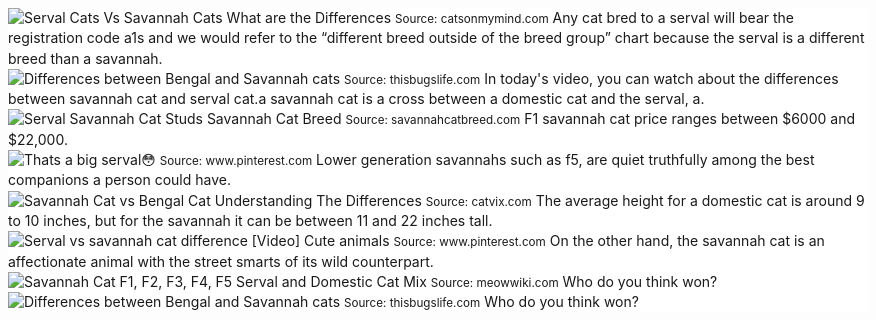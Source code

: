 <aside>
<img class="v-image ads-img" alt="Serval Cats Vs Savannah Cats What are the Differences" src="https://catsonmymind.com/wp-content/uploads/2021/02/serval-vs-savannah-feature.jpg" width="100%" onerror="this.onerror=null;this.src='data:image/gif;base64,R0lGODlhAQABAAAAACH5BAEKAAEALAAAAAABAAEAAAICTAEAOw==';" />
<small>Source: catsonmymind.com</small>
Any cat bred to a serval will bear the registration code a1s and we would refer to the “different breed outside of the breed group” chart because the serval is a different breed than a savannah.
</aside>

<aside>
<img class="v-image ads-img" alt="Differences between Bengal and Savannah cats" src="https://i1.wp.com/thisbugslife.com/wp-content/uploads/2021/03/122433177_3649288731759742_6202950879910256561_o.jpg?fit=1080%2C1350&amp;ssl=1" width="100%" onerror="this.onerror=null;this.src='data:image/gif;base64,R0lGODlhAQABAAAAACH5BAEKAAEALAAAAAABAAEAAAICTAEAOw==';" />
<small>Source: thisbugslife.com</small>
In today&#039;s video, you can watch about the differences between savannah cat and serval cat.a savannah cat is a cross between a domestic cat and the serval, a.
</aside>

<aside>
<img class="v-image ads-img" alt="Serval Savannah Cat Studs Savannah Cat Breed" src="https://savannahcatbreed.com/wp-content/uploads/2014/04/HunterS2.jpg" width="100%" onerror="this.onerror=null;this.src='data:image/gif;base64,R0lGODlhAQABAAAAACH5BAEKAAEALAAAAAABAAEAAAICTAEAOw==';" />
<small>Source: savannahcatbreed.com</small>
F1 savannah cat price ranges between $6000 and $22,000.
</aside>

<aside>
<img class="v-image ads-img" alt="Thats a big serval😳" src="https://i.pinimg.com/736x/5a/43/e5/5a43e58114e881408ec4786f2be4e34f.jpg" width="100%" onerror="this.onerror=null;this.src='data:image/gif;base64,R0lGODlhAQABAAAAACH5BAEKAAEALAAAAAABAAEAAAICTAEAOw==';" />
<small>Source: www.pinterest.com</small>
Lower generation savannahs such as f5, are quiet truthfully among the best companions a person could have.
</aside>

<aside>
<img class="v-image ads-img" alt="Savannah Cat vs Bengal Cat Understanding The Differences" src="https://catvix.com/wp-content/uploads/2017/01/maxresdefault-60.jpg" width="100%" onerror="this.onerror=null;this.src='data:image/gif;base64,R0lGODlhAQABAAAAACH5BAEKAAEALAAAAAABAAEAAAICTAEAOw==';" />
<small>Source: catvix.com</small>
The average height for a domestic cat is around 9 to 10 inches, but for the savannah it can be between 11 and 22 inches tall.
</aside>

<aside>
<img class="v-image ads-img" alt="Serval vs savannah cat difference [Video] Cute animals" src="https://i.pinimg.com/736x/fb/da/72/fbda72d585aa46a87cbdf6c5b3171c4f.jpg" width="100%" onerror="this.onerror=null;this.src='data:image/gif;base64,R0lGODlhAQABAAAAACH5BAEKAAEALAAAAAABAAEAAAICTAEAOw==';" />
<small>Source: www.pinterest.com</small>
On the other hand, the savannah cat is an affectionate animal with the street smarts of its wild counterpart.
</aside>

<aside>
<img class="v-image ads-img" alt="Savannah Cat F1, F2, F3, F4, F5 Serval and Domestic Cat Mix" src="https://meowwiki.com/images/savannah-f1-cat-1536x1053.jpg" width="100%" onerror="this.onerror=null;this.src='data:image/gif;base64,R0lGODlhAQABAAAAACH5BAEKAAEALAAAAAABAAEAAAICTAEAOw==';" />
<small>Source: meowwiki.com</small>
Who do you think won?
</aside>

<aside>
<img class="v-image ads-img" alt="Differences between Bengal and Savannah cats" src="https://i0.wp.com/thisbugslife.com/wp-content/uploads/2021/05/savannah-cat.jpg?resize=574%2C703&amp;is-pending-load=1#038;ssl=1" width="100%" onerror="this.onerror=null;this.src='data:image/gif;base64,R0lGODlhAQABAAAAACH5BAEKAAEALAAAAAABAAEAAAICTAEAOw==';" />
<small>Source: thisbugslife.com</small>
Who do you think won?
</aside>
